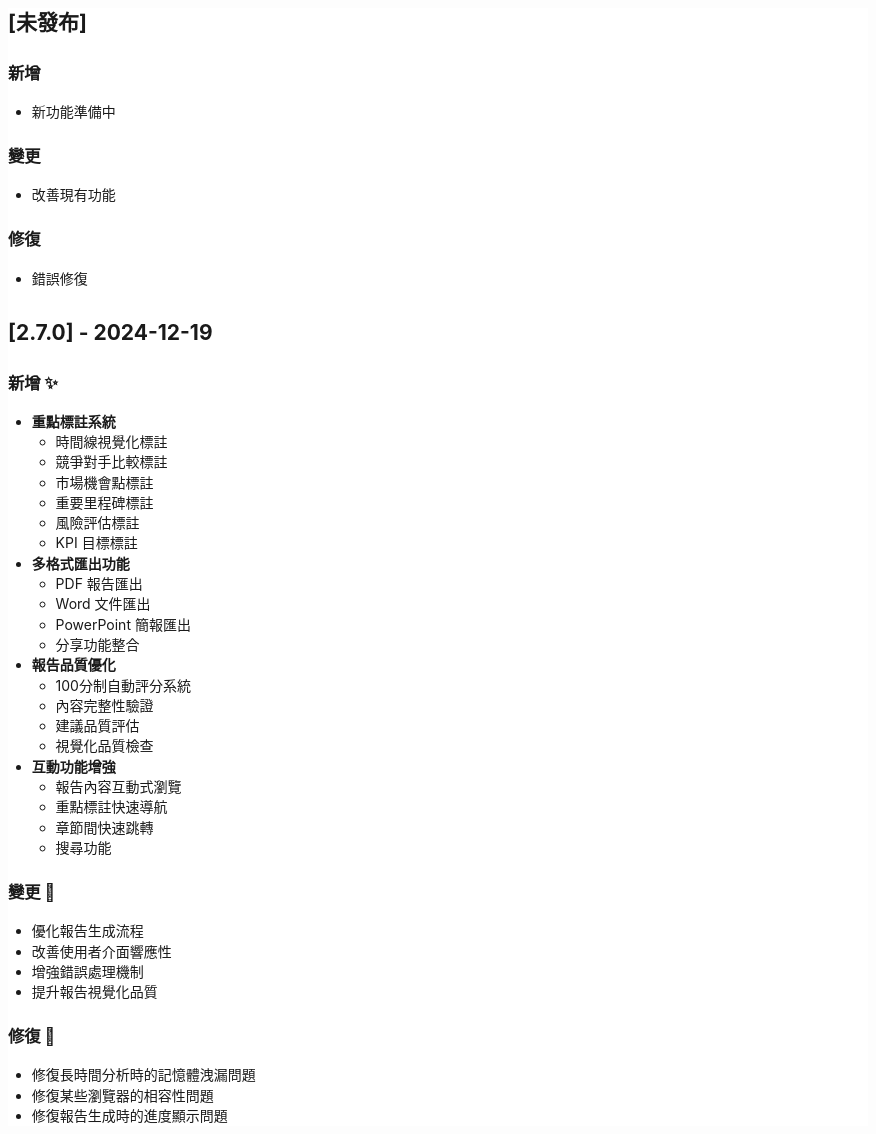 ## [未發布]

### 新增
- 新功能準備中

### 變更
- 改善現有功能

### 修復
- 錯誤修復

## [2.7.0] - 2024-12-19

### 新增 ✨
- **重點標註系統**
  - 時間線視覺化標註
  - 競爭對手比較標註
  - 市場機會點標註
  - 重要里程碑標註
  - 風險評估標註
  - KPI 目標標註
- **多格式匯出功能**
  - PDF 報告匯出
  - Word 文件匯出
  - PowerPoint 簡報匯出
  - 分享功能整合
- **報告品質優化**
  - 100分制自動評分系統
  - 內容完整性驗證
  - 建議品質評估
  - 視覺化品質檢查
- **互動功能增強**
  - 報告內容互動式瀏覽
  - 重點標註快速導航
  - 章節間快速跳轉
  - 搜尋功能

### 變更 🔄
- 優化報告生成流程
- 改善使用者介面響應性
- 增強錯誤處理機制
- 提升報告視覺化品質

### 修復 🐛
- 修復長時間分析時的記憶體洩漏問題
- 修復某些瀏覽器的相容性問題
- 修復報告生成時的進度顯示問題
